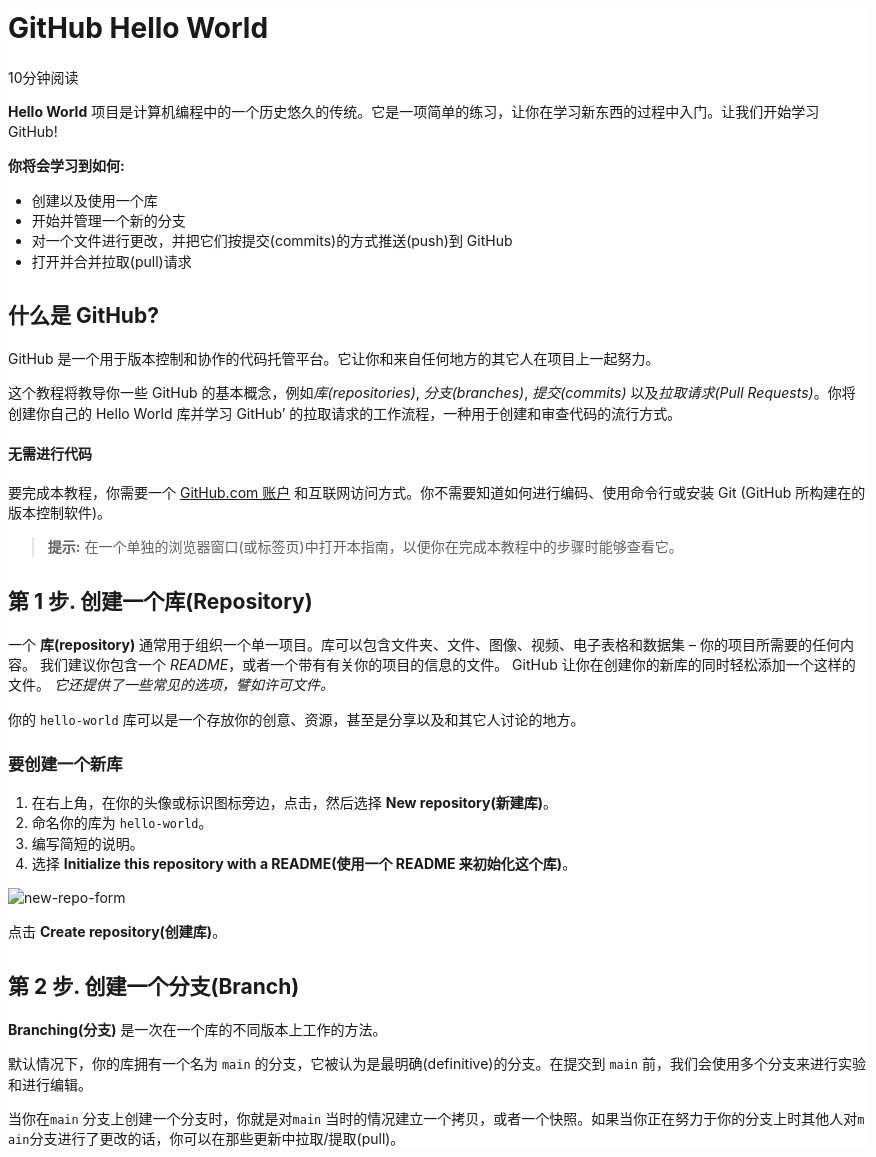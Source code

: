 # GitHub Hello World

10分钟阅读

**Hello World** 项目是计算机编程中的一个历史悠久的传统。它是一项简单的练习，让你在学习新东西的过程中入门。让我们开始学习 GitHub!

**你将会学习到如何:**

- 创建以及使用一个库
- 开始并管理一个新的分支
- 对一个文件进行更改，并把它们按提交(commits)的方式推送(push)到 GitHub
- 打开并合并拉取(pull)请求

## 什么是 GitHub?

GitHub 是一个用于版本控制和协作的代码托管平台。它让你和来自任何地方的其它人在项目上一起努力。

这个教程将教导你一些 GitHub 的基本概念，例如*库(repositories)*, *分支(branches)*, *提交(commits)* 以及*拉取请求(Pull Requests)*。你将创建你自己的 Hello World 库并学习 GitHub’ 的拉取请求的工作流程，一种用于创建和审查代码的流行方式。

#### 无需进行代码

要完成本教程，你需要一个 [GitHub.com 账户](http://github.com/) 和互联网访问方式。你不需要知道如何进行编码、使用命令行或安装 Git (GitHub 所构建在的版本控制软件)。

> **提示:** 在一个单独的浏览器窗口(或标签页)中打开本指南，以便你在完成本教程中的步骤时能够查看它。

## 第 1 步. 创建一个库(Repository)

一个 **库(repository)** 通常用于组织一个单一项目。库可以包含文件夹、文件、图像、视频、电子表格和数据集 – 你的项目所需要的任何内容。 我们建议你包含一个 *README*，或者一个带有有关你的项目的信息的文件。 GitHub 让你在创建你的新库的同时轻松添加一个这样的文件。 *它还提供了一些常见的选项，譬如许可文件。*

你的 `hello-world` 库可以是一个存放你的创意、资源，甚至是分享以及和其它人讨论的地方。

### 要创建一个新库

1. 在右上角，在你的头像或标识图标旁边，点击，然后选择 **New repository(新建库)**。
2. 命名你的库为 `hello-world`。
3. 编写简短的说明。
4. 选择 **Initialize this repository with a README(使用一个 README 来初始化这个库)**。

![new-repo-form](https://guides.github.com/activities/hello-world/create-new-repo.png)

点击 **Create repository(创建库)**。

## 第 2 步. 创建一个分支(Branch)

**Branching(分支)** 是一次在一个库的不同版本上工作的方法。

默认情况下，你的库拥有一个名为 `main` 的分支，它被认为是最明确(definitive)的分支。在提交到 `main` 前，我们会使用多个分支来进行实验和进行编辑。

当你在`main` 分支上创建一个分支时，你就是对`main` 当时的情况建立一个拷贝，或者一个快照。如果当你正在努力于你的分支上时其他人对`main`分支进行了更改的话，你可以在那些更新中拉取/提取(pull)。
